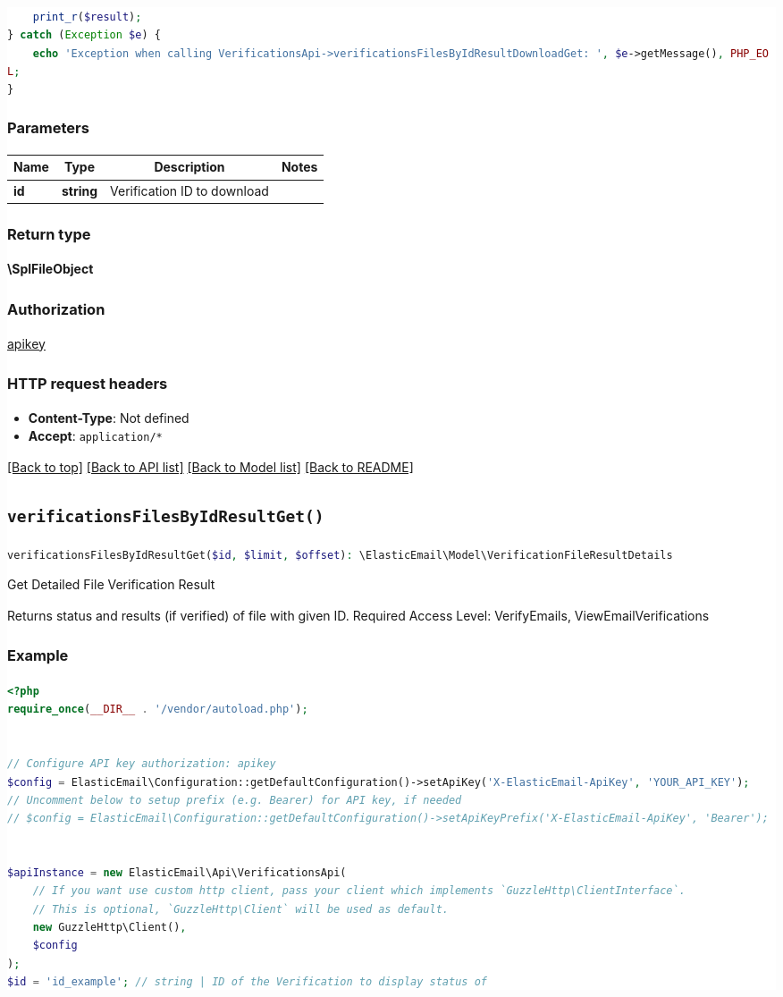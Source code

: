 ```php
    print_r($result);
} catch (Exception $e) {
    echo 'Exception when calling VerificationsApi->verificationsFilesByIdResultDownloadGet: ', $e->getMessage(), PHP_EOL;
}
```

### Parameters

| Name | Type | Description  | Notes |
| ------------- | ------------- | ------------- | ------------- |
| **id** | **string**| Verification ID to download | |

### Return type

**\SplFileObject**

### Authorization

[apikey](../../README.md#apikey)

### HTTP request headers

- **Content-Type**: Not defined
- **Accept**: `application/*`

[[Back to top]](#) [[Back to API list]](../../README.md#endpoints)
[[Back to Model list]](../../README.md#models)
[[Back to README]](../../README.md)

## `verificationsFilesByIdResultGet()`

```php
verificationsFilesByIdResultGet($id, $limit, $offset): \ElasticEmail\Model\VerificationFileResultDetails
```

Get Detailed File Verification Result

Returns status and results (if verified) of file with given ID. Required Access Level: VerifyEmails, ViewEmailVerifications

### Example

```php
<?php
require_once(__DIR__ . '/vendor/autoload.php');


// Configure API key authorization: apikey
$config = ElasticEmail\Configuration::getDefaultConfiguration()->setApiKey('X-ElasticEmail-ApiKey', 'YOUR_API_KEY');
// Uncomment below to setup prefix (e.g. Bearer) for API key, if needed
// $config = ElasticEmail\Configuration::getDefaultConfiguration()->setApiKeyPrefix('X-ElasticEmail-ApiKey', 'Bearer');


$apiInstance = new ElasticEmail\Api\VerificationsApi(
    // If you want use custom http client, pass your client which implements `GuzzleHttp\ClientInterface`.
    // This is optional, `GuzzleHttp\Client` will be used as default.
    new GuzzleHttp\Client(),
    $config
);
$id = 'id_example'; // string | ID of the Verification to display status of
```